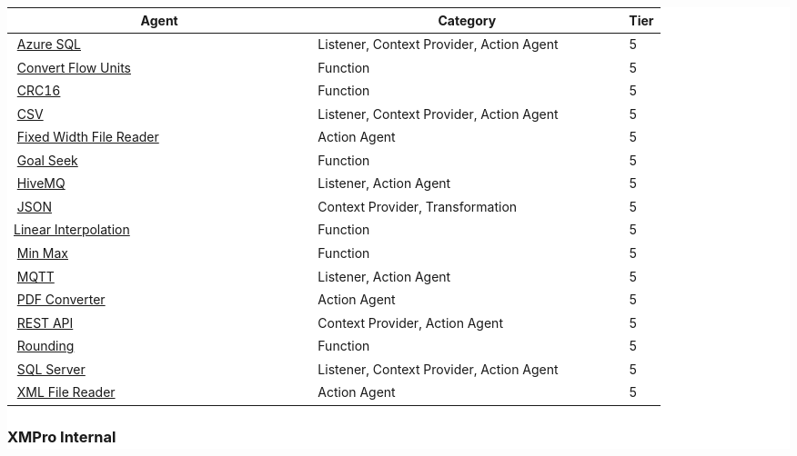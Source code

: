 <table><thead><tr><th width="320.3333333333333">Agent</th><th width="328">Category</th><th>Tier</th></tr></thead><tbody><tr><td><img src="../.gitbook/assets/AzureSQL.png" alt="" data-size="line"> <a href="https://xmpro.gitbook.io/azure-sql/">Azure SQL</a></td><td>Listener, Context Provider, Action Agent</td><td>5</td></tr><tr><td><img src="../.gitbook/assets/CFU.png" alt=""> <a href="https://xmpro.gitbook.io/convert-flow-units/">Convert Flow Units</a></td><td>Function</td><td>5</td></tr><tr><td><img src="../.gitbook/assets/icon.png" alt="" data-size="line"> <a href="https://xmpro.gitbook.io/crc16/">CRC16</a></td><td>Function</td><td>5</td></tr><tr><td><img src="../.gitbook/assets/CSV.png" alt="" data-size="line"> <a href="https://xmpro.gitbook.io/csv/">CSV</a></td><td>Listener, Context Provider, Action Agent</td><td>5</td></tr><tr><td><img src="../.gitbook/assets/Fixed Width.png" alt="" data-size="line"> <a href="https://xmpro.gitbook.io/fixed-width-file-reader/">Fixed Width File Reader</a></td><td>Action Agent</td><td>5</td></tr><tr><td><img src="../.gitbook/assets/GoalSeek.png" alt="" data-size="line"> <a href="https://xmpro.gitbook.io/goal-seek/">Goal Seek</a></td><td>Function</td><td>5</td></tr><tr><td><img src="../.gitbook/assets/hivemq-bee.png" alt="" data-size="line"> <a href="https://xmpro.gitbook.io/hivemq/">HiveMQ</a></td><td>Listener, Action Agent</td><td>5</td></tr><tr><td><img src="../.gitbook/assets/JSON File Context Provider.png" alt="" data-size="line"> <a href="https://xmpro.gitbook.io/json/">JSON</a></td><td>Context Provider, Transformation</td><td>5</td></tr><tr><td><img src="../.gitbook/assets/linear interpolation.png" alt="" data-size="line"><a href="https://xmpro.gitbook.io/linear-interpolation/">Linear Interpolation</a></td><td>Function</td><td>5</td></tr><tr><td><img src="../.gitbook/assets/Min Max.png" alt="" data-size="line"> <a href="https://xmpro.gitbook.io/min-max/">Min Max</a></td><td>Function</td><td>5</td></tr><tr><td><img src="../.gitbook/assets/MQTT.png" alt="" data-size="line"> <a href="https://xmpro.gitbook.io/mqtt-listener/">MQTT</a></td><td>Listener, Action Agent</td><td>5</td></tr><tr><td><img src="../.gitbook/assets/pdf converter.png" alt="" data-size="line"> <a href="https://xmpro.gitbook.io/pdf-converter/">PDF Converter</a></td><td>Action Agent</td><td>5</td></tr><tr><td><img src="../.gitbook/assets/rest.png" alt="" data-size="line"> <a href="https://xmpro.gitbook.io/rest-api/">REST API</a></td><td>Context Provider, Action Agent</td><td>5</td></tr><tr><td><img src="../.gitbook/assets/Rounding.png" alt="" data-size="line"> <a href="https://xmpro.gitbook.io/rounding/">Rounding</a></td><td>Function</td><td>5</td></tr><tr><td><img src="../.gitbook/assets/SQL Server.png" alt="" data-size="line"> <a href="https://xmpro.gitbook.io/sql-server/">SQL Server</a></td><td>Listener, Context Provider, Action Agent</td><td>5</td></tr><tr><td><img src="../.gitbook/assets/XML Reader.png" alt="" data-size="line"> <a href="https://xmpro.gitbook.io/xml-file-reader/">XML File Reader</a></td><td>Action Agent</td><td>5</td></tr></tbody></table>

### XMPro Internal
